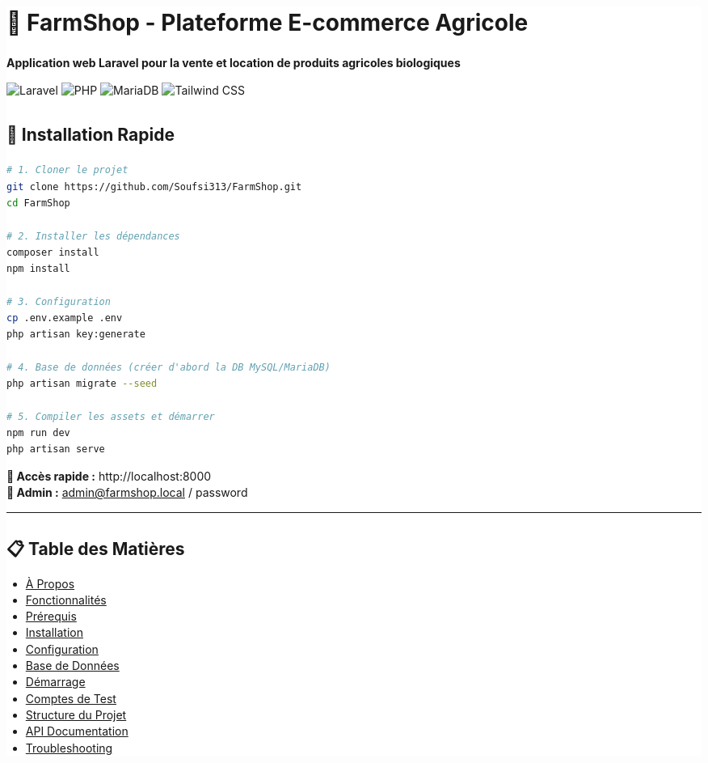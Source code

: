 # 🌱 FarmShop - Plateforme E-commerce Agricole

**Application web Laravel pour la vente et location de produits agricoles biologiques**

![Laravel](https://img.shields.io/badge/Laravel-11.x-FF2D20?style=for-the-badge&logo=laravel&logoColor=white)
![PHP](https://img.shields.io/badge/PHP-8.4+-777BB4?style=for-the-badge&logo=php&logoColor=white)
![MariaDB](https://img.shields.io/badge/MariaDB-11.5+-003545?style=for-the-badge&logo=mariadb&logoColor=white)
![Tailwind CSS](https://img.shields.io/badge/Tailwind_CSS-38B2AC?style=for-the-badge&logo=tailwind-css&logoColor=white)

## 🚀 Installation Rapide

```bash
# 1. Cloner le projet
git clone https://github.com/Soufsi313/FarmShop.git
cd FarmShop

# 2. Installer les dépendances
composer install
npm install

# 3. Configuration
cp .env.example .env
php artisan key:generate

# 4. Base de données (créer d'abord la DB MySQL/MariaDB)
php artisan migrate --seed

# 5. Compiler les assets et démarrer
npm run dev
php artisan serve
```

**🎯 Accès rapide :** http://localhost:8000  
**👤 Admin :** admin@farmshop.local / password  

---

## 📋 Table des Matières

- [À Propos](#à-propos)
- [Fonctionnalités](#fonctionnalités)
- [Prérequis](#prérequis)
- [Installation](#installation)
- [Configuration](#configuration)
- [Base de Données](#base-de-données)
- [Démarrage](#démarrage)
- [Comptes de Test](#comptes-de-test)
- [Structure du Projet](#structure-du-projet)
- [API Documentation](#api-documentation)
- [Troubleshooting](#troubleshooting)
